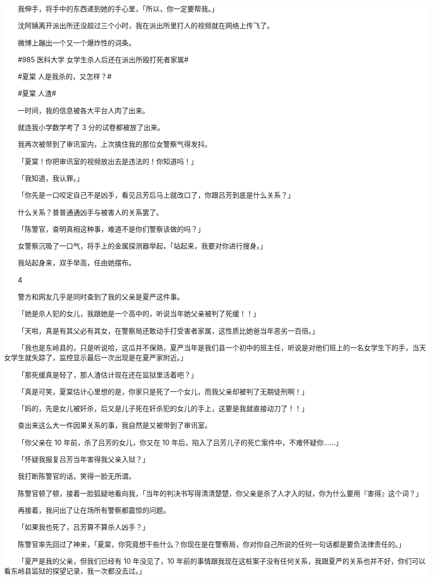 &emsp;&emsp;我伸手，将手中的东西递到她的手心里，「所以，你一定要帮我。」  
  
&emsp;&emsp;沈阿姨离开派出所还没超过三个小时，我在派出所里打人的视频就在网络上传飞了。  
  
&emsp;&emsp;微博上蹦出一个又一个爆炸性的词条。  
  
&emsp;&emsp;#985 医科大学 女学生杀人后还在派出所殴打死者家属#  
  
&emsp;&emsp;#夏棠 人是我杀的，又怎样？#  
  
&emsp;&emsp;#夏棠 人渣#  
  
&emsp;&emsp;一时间，我的信息被各大平台人肉了出来。  
  
&emsp;&emsp;就连我小学数学考了 3 分的试卷都被放了出来。  
  
&emsp;&emsp;我再次被带到了审讯室内，上次擒住我的那位女警察气得发抖。  
  
&emsp;&emsp;「夏棠！你把审讯室的视频放出去是违法的！你知道吗！」  
  
&emsp;&emsp;「我知道，我认罪。」  
  
&emsp;&emsp;「你先是一口咬定自己不是凶手，看见吕芳后马上就改口了，你跟吕芳到底是什么关系？」  
  
&emsp;&emsp;什么关系？普普通通凶手与被害人的关系罢了。  
  
&emsp;&emsp;「陈警官，查明真相这种事，难道不是你们警察该做的吗？」  
  
&emsp;&emsp;女警察沉吸了一口气，将手上的金属探测器举起，「站起来，我要对你进行搜身。」  
  
&emsp;&emsp;我站起身来，双手举高，任由她摆布。  
  
&emsp;&emsp;4  
  
&emsp;&emsp;警方和网友几乎是同时查到了我的父亲是夏严这件事。  
  
&emsp;&emsp;「她是杀人犯的女儿，我跟她是一个高中的，听说当年她父亲被判了死缓！！」  
  
&emsp;&emsp;「天啦，真是有其父必有其女，在警察局还敢动手打受害者家属，这性质比她爸当年恶劣一百倍。」  
  
&emsp;&emsp;「我也是东岭县的，只是听说哈，这瓜并不保熟，夏严当年是我们县一个初中的班主任，听说是对他们班上的一名女学生下的手，当天女学生就失踪了，监控显示最后一次出现是在夏严家附近。」  
  
&emsp;&emsp;「那死缓真是轻了，那人渣估计现在还在监狱里活着吧？」  
  
&emsp;&emsp;「真是可笑，夏棠估计心里想的是，你家只是死了一个女儿，而我父亲却被判了无期徒刑啊！」  
  
&emsp;&emsp;「妈的，先是女儿被奸杀，后又是儿子死在奸杀犯的女儿的手上，这要是我就直接动刀了！！」  
  
&emsp;&emsp;查出来这么大一件因果关系的事，我自然是又被带到了审讯室。  
  
&emsp;&emsp;「你父亲在 10 年前，杀了吕芳的女儿，你又在 10 年后，陷入了吕芳儿子的死亡案件中，不难怀疑你……」  
  
&emsp;&emsp;「怀疑我报复吕芳当年害得我父亲入狱？」  
  
&emsp;&emsp;我打断陈警官的话，笑得一脸无所谓。  
  
&emsp;&emsp;陈警官顿了顿，接着一脸狐疑地看向我，「当年的判决书写得清清楚楚，你父亲是杀了人才入的狱，你为什么要用『害得』这个词？」  
  
&emsp;&emsp;再接着，我问出了让在场所有警察都震惊的问题。  
  
&emsp;&emsp;「如果我也死了，吕芳算不算杀人凶手？」  
  
&emsp;&emsp;陈警官率先回过了神来，「夏棠，你究竟想干些什么？你现在是在警察局，你对你自己所说的任何一句话都是要负法律责任的。」  
  
&emsp;&emsp;「夏严是我的父亲，但我们已经有 10 年没见了，10 年前的事情跟我现在这桩案子没有任何关系，我跟夏严的关系也并不好，你们可以看东岭县监狱的探望记录，我一次都没去过。」  
  